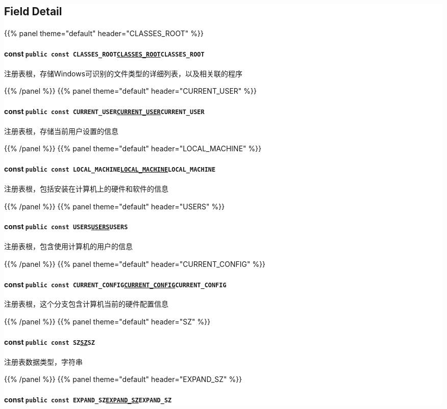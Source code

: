 ## Field Detail

{{% panel theme="default" header="CLASSES_ROOT" %}}
#### **const** `public const CLASSES_ROOT`[`CLASSES_ROOT`](#de/d1f/namespaceregistry_1a169064db623c1c7d0204b197f98a0486)`CLASSES_ROOT`

注册表根，存储Windows可识别的文件类型的详细列表，以及相关联的程序

{{% /panel %}}
{{% panel theme="default" header="CURRENT_USER" %}}
#### **const** `public const CURRENT_USER`[`CURRENT_USER`](#de/d1f/namespaceregistry_1a643771ab43dd2c5d8928cdcda2591187)`CURRENT_USER`

注册表根，存储当前用户设置的信息

{{% /panel %}}
{{% panel theme="default" header="LOCAL_MACHINE" %}}
#### **const** `public const LOCAL_MACHINE`[`LOCAL_MACHINE`](#de/d1f/namespaceregistry_1a4151273437253276232b77ac49add3a2)`LOCAL_MACHINE`

注册表根，包括安装在计算机上的硬件和软件的信息

{{% /panel %}}
{{% panel theme="default" header="USERS" %}}
#### **const** `public const USERS`[`USERS`](#de/d1f/namespaceregistry_1a4962469ceb053f31ad137610e83863bf)`USERS`

注册表根，包含使用计算机的用户的信息

{{% /panel %}}
{{% panel theme="default" header="CURRENT_CONFIG" %}}
#### **const** `public const CURRENT_CONFIG`[`CURRENT_CONFIG`](#de/d1f/namespaceregistry_1a3a98fe918f95011c757278e1a7ea6aaf)`CURRENT_CONFIG`

注册表根，这个分支包含计算机当前的硬件配置信息

{{% /panel %}}
{{% panel theme="default" header="SZ" %}}
#### **const** `public const SZ`[`SZ`](#de/d1f/namespaceregistry_1a4f43a31a288aa96864578dc1dede5fe9)`SZ`

注册表数据类型，字符串

{{% /panel %}}
{{% panel theme="default" header="EXPAND_SZ" %}}
#### **const** `public const EXPAND_SZ`[`EXPAND_SZ`](#de/d1f/namespaceregistry_1ab23e2e3ac7b22931578e1aff3ab037fe)`EXPAND_SZ`
